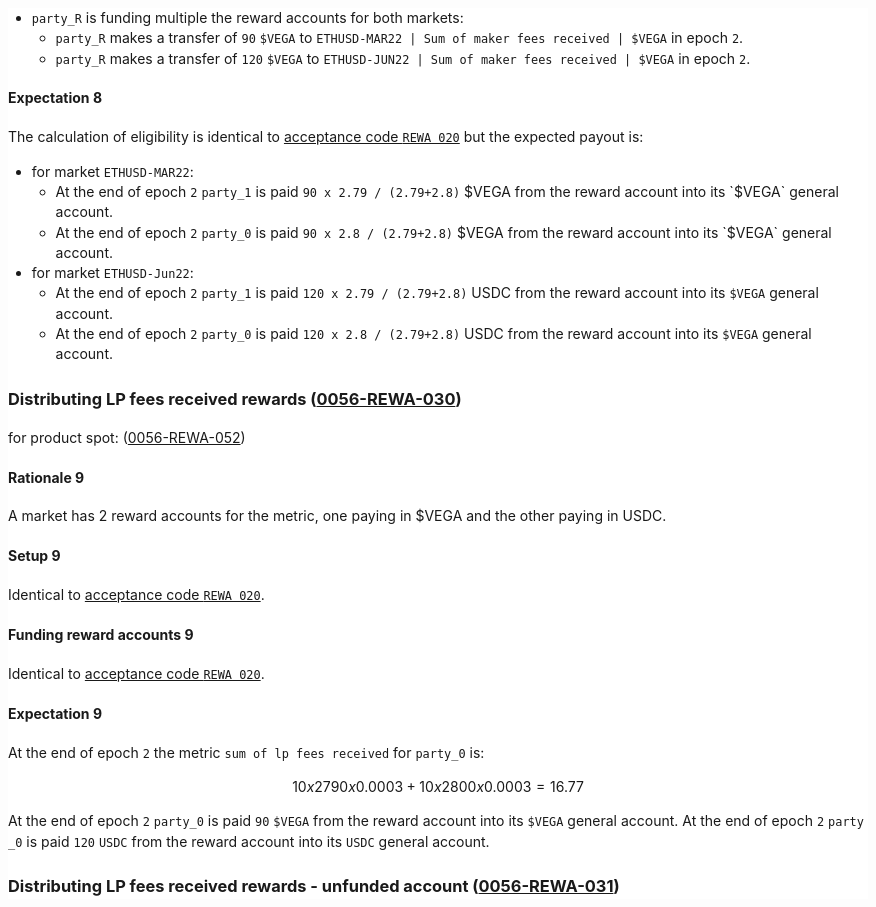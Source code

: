 - `party_R` is funding multiple the reward accounts for both markets:
  - `party_R` makes a transfer of `90` `$VEGA` to `ETHUSD-MAR22 | Sum of maker fees received | $VEGA` in epoch `2`.
  - `party_R` makes a transfer of `120` `$VEGA` to `ETHUSD-JUN22 | Sum of maker fees received | $VEGA` in epoch `2`.

#### Expectation 8

The calculation of eligibility is identical to [acceptance code `REWA 020`](https://github.com/vegaprotocol/specs/blob/master/protocol/0056-REWA-rewards_overview.md#distributing-maker-fees-received-rewards-0056-rewa-020) but the expected payout is:

- for market `ETHUSD-MAR22`:
  - At the end of epoch `2` `party_1` is paid `90 x 2.79 / (2.79+2.8)` $VEGA from the reward account into its `$VEGA` general account.
  - At the end of epoch `2` `party_0` is paid `90 x 2.8 / (2.79+2.8)` $VEGA from the reward account into its `$VEGA` general account.
- for market `ETHUSD-Jun22`:
  - At the end of epoch `2` `party_1` is paid `120 x 2.79 / (2.79+2.8)` USDC from the reward account into its `$VEGA` general account.
  - At the end of epoch `2` `party_0` is paid `120 x 2.8 / (2.79+2.8)` USDC from the reward account into its `$VEGA` general account.

### Distributing LP fees received rewards (<a name="0056-REWA-030" href="#0056-REWA-030">0056-REWA-030</a>)

for product spot: (<a name="0056-REWA-052" href="#0056-REWA-052">0056-REWA-052</a>)

#### Rationale 9

A market has 2 reward accounts for the metric, one paying in $VEGA and the other paying in USDC.

#### Setup 9

Identical to [acceptance code `REWA 020`](https://github.com/vegaprotocol/specs/blob/master/protocol/0056-REWA-rewards_overview.md#distributing-maker-fees-received-rewards-0056-rewa-020).

#### Funding reward accounts 9

Identical to [acceptance code `REWA 020`](https://github.com/vegaprotocol/specs/blob/master/protocol/0056-REWA-rewards_overview.md#distributing-maker-fees-received-rewards-0056-rewa-020).

#### Expectation 9

At the end of epoch `2` the metric `sum of lp fees received` for `party_0` is:

```math
10 x 2790 x 0.0003 + 10 x 2800 x 0.0003 = 16.77
```

At the end of epoch `2` `party_0` is paid `90` `$VEGA` from the reward account into its `$VEGA` general account.
At the end of epoch `2` `party_0` is paid `120` `USDC` from the reward account into its `USDC` general account.

### Distributing LP fees received rewards - unfunded account (<a name="0056-REWA-031" href="#0056-REWA-031">0056-REWA-031</a>)
